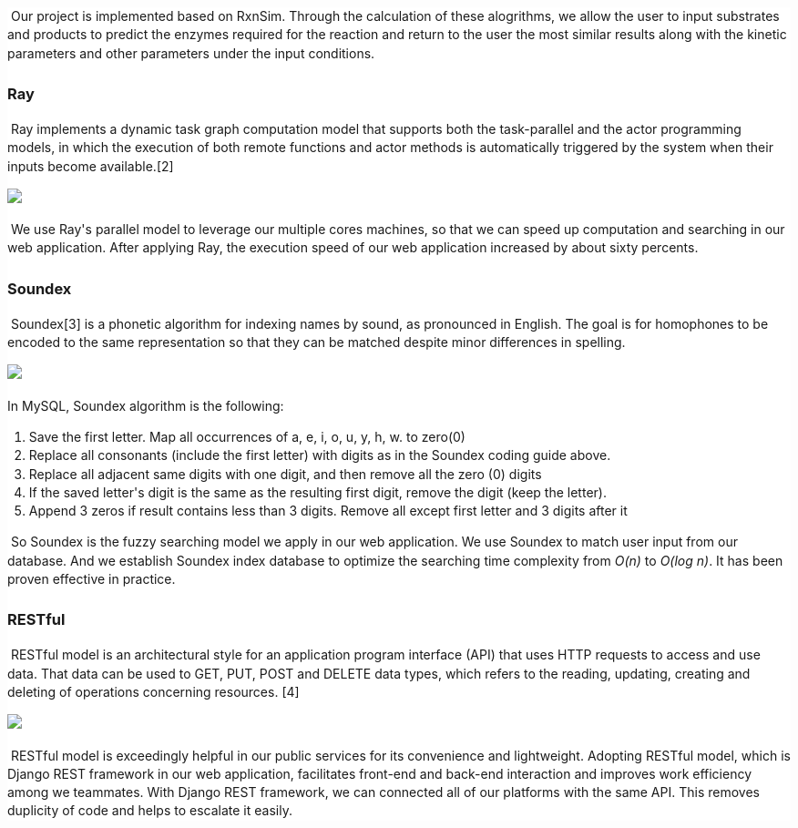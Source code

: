 ​        Our project is implemented based on RxnSim. Through the calculation of these alogrithms, we allow the user to input substrates and products to predict the enzymes required for the reaction and return to the user the most similar results along with the kinetic parameters and other parameters under the input conditions.

### Ray

​        Ray implements a dynamic task graph computation model that supports both the task-parallel and the actor programming models, in which the execution of both remote functions and actor methods is automatically triggered by the system when their inputs become available.[2]

![](C:\Users\蓝\Desktop\Ray.svg)

​        We use Ray's parallel model to leverage our multiple cores machines, so that we can speed up computation and searching in our web application. After applying Ray, the execution speed of our web application increased by about sixty percents.

### Soundex

​        Soundex[3] is a phonetic algorithm for indexing names by sound, as pronounced in English. The goal is for homophones to be encoded to the same representation so that they can be matched despite minor differences in spelling. 

![](C:\Users\蓝\Desktop\soundex.png)

In MySQL, Soundex algorithm is the following:

1. Save the first letter. Map all occurrences of a, e, i, o, u, y, h, w. to zero(0)
2. Replace all consonants (include the first letter) with digits as in the Soundex coding guide above.
3. Replace all adjacent same digits with one digit, and then remove all the zero (0) digits
4. If the saved letter's digit is the same as the resulting first digit, remove the digit (keep the letter).
5. Append 3 zeros if result contains less than 3 digits. Remove all except first letter and 3 digits after it

​      So Soundex is the fuzzy searching model we apply in our web application. We use Soundex to match user input from our database. And we establish Soundex index database to optimize the searching time complexity from *O(n)* to *O(log n)*. It has been proven effective in practice.

### RESTful

​        RESTful model is an architectural style for an application program interface (API) that uses HTTP requests to access and use data. That data can be used to GET, PUT, POST and DELETE data types, which refers to the reading, updating, creating and deleting of operations concerning resources. [4]

![](C:\Users\蓝\Desktop\api-cycle.webp)

​        RESTful model is exceedingly helpful in our public services for its convenience and lightweight. Adopting RESTful model, which is Django REST framework in our web application, facilitates front-end and back-end interaction and improves work efficiency among we teammates. With Django REST framework, we can connected all of our platforms with the same API. This removes duplicity of code and helps to escalate it easily.
